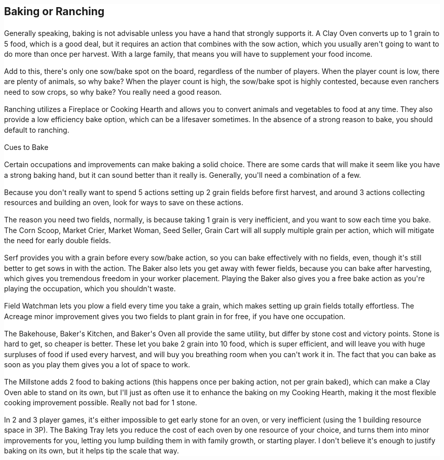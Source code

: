 
## Baking or Ranching
Generally speaking, baking is not advisable unless you have a hand that strongly supports it.  A Clay Oven converts up to 1 grain to 5 food, which is a good deal, but it requires an action that combines with the sow action, which you usually aren't going to want to do more than once per harvest.  With a large family, that means you will have to supplement your food income.

Add to this, there's only one sow/bake spot on the board, regardless of the number of players.  When the player count is low, there are plenty of animals, so why bake?  When the player count is high, the sow/bake spot is highly contested, because even ranchers need to sow crops, so why bake?  You really need a good reason.

Ranching utilizes a Fireplace or Cooking Hearth and allows you to convert animals and vegetables to food at any time.  They also provide a low efficiency bake option, which can be a lifesaver sometimes.  In the absence of a strong reason to bake, you should default to ranching.

<div class="well" markdown="1">
<p class="lead">Cues to Bake</p>

Certain occupations and improvements can make baking a solid choice.  There are some cards that will make it seem like you have a strong baking hand, but it can sound better than it really is.  Generally, you'll need a combination of a few.

Because you don't really want to spend 5 actions setting up 2 grain fields before first harvest, and around 3 actions collecting resources and building an oven, look for ways to save on these actions.

The reason you need two fields, normally, is because taking 1 grain is very inefficient, and you want to sow each time you bake.  The Corn Scoop, Market Crier, Market Woman, Seed Seller, Grain Cart will all supply multiple grain per action, which will mitigate the need for early double fields.

Serf provides you with a grain before every sow/bake action, so you can bake effectively with no fields, even, though it's still better to get sows in with the action.  The Baker also lets you get away with fewer fields, because you can bake after harvesting, which gives you tremendous freedom in your worker placement.  Playing the Baker also gives you a free bake action as you're playing the occupation, which you shouldn't waste.  

Field Watchman lets you plow a field every time you take a grain, which makes setting up grain fields totally effortless.  The Acreage minor improvement gives you two fields to plant grain in for free, if you have one occupation.

The Bakehouse, Baker's Kitchen, and Baker's Oven all provide the same utility, but differ by stone cost and victory points.  Stone is hard to get, so cheaper is better.  These let you bake 2 grain into 10 food, which is super efficient, and will leave you with huge surpluses of food if used every harvest, and will buy you breathing room when you can't work it in.  The fact that you can bake as soon as you play them gives you a lot of space to work.

The Millstone adds 2 food to baking actions (this happens once per baking action, not per grain baked), which can make a Clay Oven able to stand on its own, but I'll just as often use it to enhance the baking on my Cooking Hearth, making it the most flexible cooking improvement possible.  Really not bad for 1 stone.

In 2 and 3 player games, it's either impossible to get early stone for an oven, or very inefficient (using the 1 building resource space in 3P).  The Baking Tray lets you reduce the cost of each oven by one resource of your choice, and turns them into minor improvements for you, letting you lump building them in with family growth, or starting player.  I don't believe it's enough to justify baking on its own, but it helps tip the scale that way.
